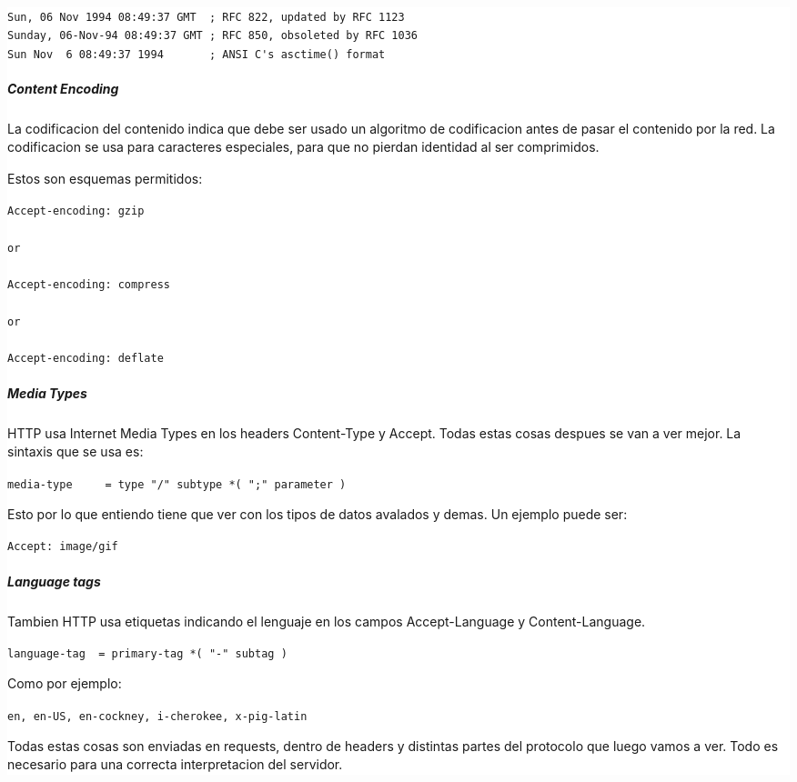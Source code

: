 ```
Sun, 06 Nov 1994 08:49:37 GMT  ; RFC 822, updated by RFC 1123
Sunday, 06-Nov-94 08:49:37 GMT ; RFC 850, obsoleted by RFC 1036
Sun Nov  6 08:49:37 1994       ; ANSI C's asctime() format
```

##### Content Encoding

La codificacion del contenido indica que debe ser usado un algoritmo de codificacion antes de pasar el contenido por la red. La codificacion se usa para caracteres especiales, para que no pierdan identidad al ser comprimidos. 

Estos son esquemas permitidos:

```
Accept-encoding: gzip

or

Accept-encoding: compress

or 

Accept-encoding: deflate
```

##### Media Types

HTTP usa Internet Media Types en los headers Content-Type y Accept. Todas estas cosas despues se van a ver mejor. La sintaxis que se usa es:

```
media-type     = type "/" subtype *( ";" parameter )
```

Esto por lo que entiendo tiene que ver con los tipos de datos avalados y demas. Un ejemplo puede ser:

```
Accept: image/gif
```

##### Language tags

Tambien HTTP usa etiquetas indicando el lenguaje en los campos Accept-Language y Content-Language. 

```
language-tag  = primary-tag *( "-" subtag )
```

Como por ejemplo:

```
en, en-US, en-cockney, i-cherokee, x-pig-latin
```



Todas estas cosas son enviadas en requests, dentro de headers y distintas partes del protocolo que luego vamos a ver. Todo es necesario para una correcta interpretacion del servidor.
